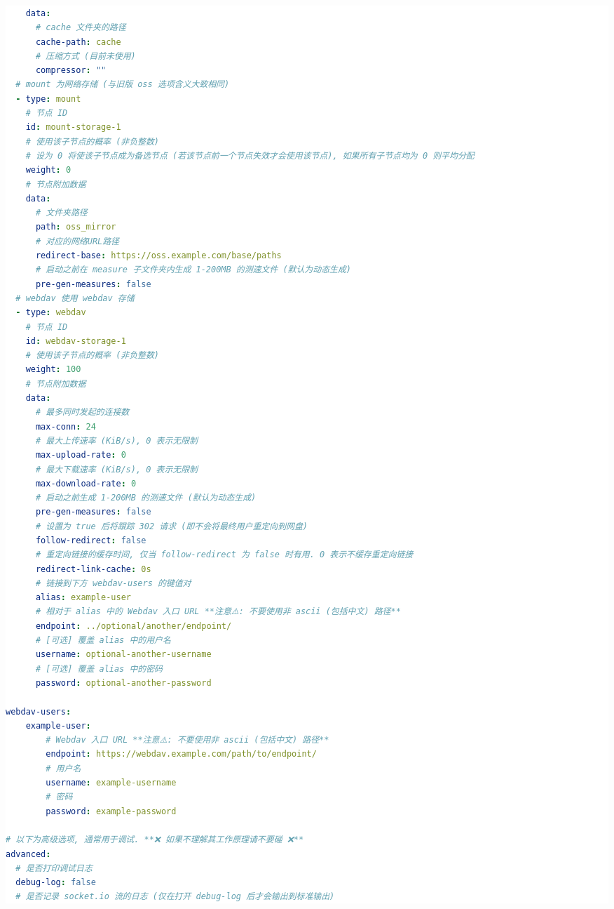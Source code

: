 ```yaml
    data:
      # cache 文件夹的路径
      cache-path: cache
      # 压缩方式 (目前未使用)
      compressor: ""
  # mount 为网络存储 (与旧版 oss 选项含义大致相同)
  - type: mount
    # 节点 ID
    id: mount-storage-1
    # 使用该子节点的概率 (非负整数)
    # 设为 0 将使该子节点成为备选节点 (若该节点前一个节点失效才会使用该节点), 如果所有子节点均为 0 则平均分配
    weight: 0
    # 节点附加数据
    data:
      # 文件夹路径
      path: oss_mirror
      # 对应的网络URL路径
      redirect-base: https://oss.example.com/base/paths
      # 启动之前在 measure 子文件夹内生成 1-200MB 的测速文件 (默认为动态生成)
      pre-gen-measures: false
  # webdav 使用 webdav 存储
  - type: webdav
    # 节点 ID
    id: webdav-storage-1
    # 使用该子节点的概率 (非负整数)
    weight: 100
    # 节点附加数据
    data:
      # 最多同时发起的连接数
      max-conn: 24
      # 最大上传速率 (KiB/s), 0 表示无限制
      max-upload-rate: 0
      # 最大下载速率 (KiB/s), 0 表示无限制
      max-download-rate: 0
      # 启动之前生成 1-200MB 的测速文件 (默认为动态生成)
      pre-gen-measures: false
      # 设置为 true 后将跟踪 302 请求 (即不会将最终用户重定向到网盘)
      follow-redirect: false
      # 重定向链接的缓存时间, 仅当 follow-redirect 为 false 时有用. 0 表示不缓存重定向链接
      redirect-link-cache: 0s
      # 链接到下方 webdav-users 的键值对
      alias: example-user
      # 相对于 alias 中的 Webdav 入口 URL **注意⚠️: 不要使用非 ascii (包括中文) 路径**
      endpoint: ../optional/another/endpoint/
      # [可选] 覆盖 alias 中的用户名
      username: optional-another-username
      # [可选] 覆盖 alias 中的密码
      password: optional-another-password

webdav-users:
    example-user:
        # Webdav 入口 URL **注意⚠️: 不要使用非 ascii (包括中文) 路径**
        endpoint: https://webdav.example.com/path/to/endpoint/
        # 用户名
        username: example-username
        # 密码
        password: example-password

# 以下为高级选项, 通常用于调试. **❌ 如果不理解其工作原理请不要碰 ❌**
advanced:
  # 是否打印调试日志
  debug-log: false
  # 是否记录 socket.io 流的日志 (仅在打开 debug-log 后才会输出到标准输出)
```